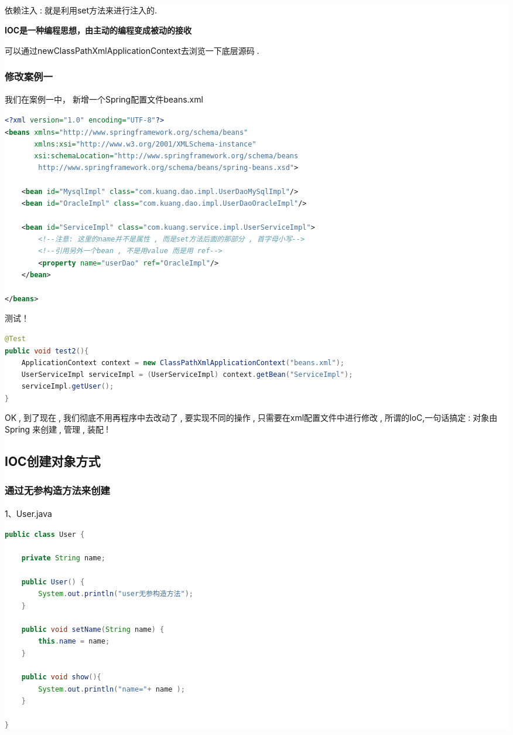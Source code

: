 依赖注入 : 就是利用set方法来进行注入的.

**IOC是一种编程思想，由主动的编程变成被动的接收**

可以通过newClassPathXmlApplicationContext去浏览一下底层源码 .

### 修改案例一

我们在案例一中， 新增一个Spring配置文件beans.xml

```xml
<?xml version="1.0" encoding="UTF-8"?>
<beans xmlns="http://www.springframework.org/schema/beans"
       xmlns:xsi="http://www.w3.org/2001/XMLSchema-instance"
       xsi:schemaLocation="http://www.springframework.org/schema/beans
        http://www.springframework.org/schema/beans/spring-beans.xsd">

    <bean id="MysqlImpl" class="com.kuang.dao.impl.UserDaoMySqlImpl"/>
    <bean id="OracleImpl" class="com.kuang.dao.impl.UserDaoOracleImpl"/>

    <bean id="ServiceImpl" class="com.kuang.service.impl.UserServiceImpl">
        <!--注意: 这里的name并不是属性 , 而是set方法后面的那部分 , 首字母小写-->
        <!--引用另外一个bean , 不是用value 而是用 ref-->
        <property name="userDao" ref="OracleImpl"/>
    </bean>

</beans>
```

测试！

```java
@Test
public void test2(){
    ApplicationContext context = new ClassPathXmlApplicationContext("beans.xml");
    UserServiceImpl serviceImpl = (UserServiceImpl) context.getBean("ServiceImpl");
    serviceImpl.getUser();
}
```

OK , 到了现在 , 我们彻底不用再程序中去改动了 , 要实现不同的操作 , 只需要在xml配置文件中进行修改 , 所谓的IoC,一句话搞定 : 对象由Spring 来创建 , 管理 , 装配 !

## IOC创建对象方式

### 通过无参构造方法来创建

1、User.java

```java
public class User {

    private String name;

    public User() {
        System.out.println("user无参构造方法");
    }

    public void setName(String name) {
        this.name = name;
    }

    public void show(){
        System.out.println("name="+ name );
    }

}
```

